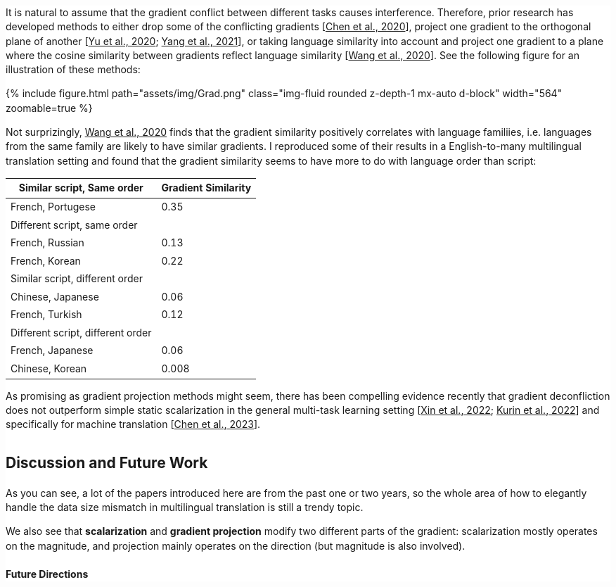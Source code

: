 It is natural to assume that the gradient conflict between different tasks causes interference. Therefore, prior research has developed methods to either drop some of the conflicting gradients [[Chen et al., 2020](https://arxiv.org/abs/2010.06808)], project one gradient to the orthogonal plane of another [[Yu et al., 2020](https://arxiv.org/abs/2001.06782); [Yang et al., 2021](https://arxiv.org/abs/2109.04778)], or taking language similarity into account and project one gradient to a plane where the cosine similarity between gradients reflect language similarity [[Wang et al., 2020](https://arxiv.org/abs/2010.05874)]. See the following figure for an illustration of these methods:

{% include figure.html path="assets/img/Grad.png" class="img-fluid rounded z-depth-1 mx-auto d-block" width="564" zoomable=true %}

Not surprizingly, [Wang et al., 2020](https://arxiv.org/abs/2010.05874) finds that the gradient similarity positively correlates with language familiies, i.e. languages from the same family are likely to have similar gradients. I reproduced some of their results in a English-to-many multilingual translation setting and found that the gradient similarity seems to have more to do with language order than script:

| Similar script, Same order        | Gradient Similarity |
| --------------------------------- | ------------------- |
| French, Portugese                 | 0.35                |
| Different script, same order      |                     |
| French, Russian                   | 0.13                |
| French, Korean                    | 0.22                |
| Similar script, different order   |                     |
| Chinese, Japanese                 | 0.06                |
| French, Turkish                   | 0.12                |
| Different script, different order |                     |
| French, Japanese                  | 0.06                |
| Chinese, Korean                   | 0.008               |

As promising as gradient projection methods might seem, there has been compelling evidence recently that gradient deconfliction does not outperform simple static scalarization in the general multi-task learning setting [[Xin et al., 2022](https://arxiv.org/abs/2209.11379); [Kurin et al., 2022](https://arxiv.org/abs/2201.04122)] and specifically for machine translation [[Chen et al., 2023](https://arxiv.org/abs/2304.03216)]. 

## Discussion and Future Work

As you can see, a lot of the papers introduced here are from the past one or two years, so the whole area of how to elegantly handle the data size mismatch in multilingual translation is still a trendy topic. 

We also see that **scalarization** and **gradient projection** modify two different parts of the gradient: scalarization mostly operates on the magnitude, and projection mainly operates on the direction (but magnitude is also involved). 

#### Future Directions

